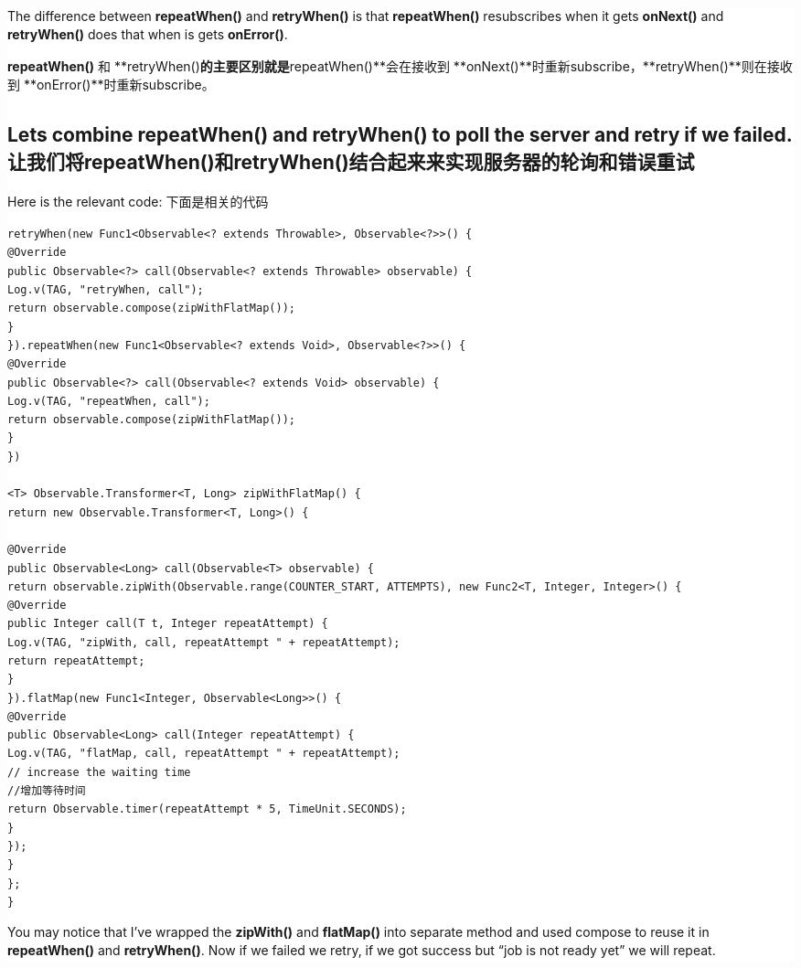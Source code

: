 The difference between **repeatWhen()** and **retryWhen()** is that **repeatWhen()** resubscribes when it gets **onNext()** and **retryWhen()** does that when is gets **onError()**.

**repeatWhen()** 和 **retryWhen()**的主要区别就是**repeatWhen()**会在接收到 **onNext()**时重新subscribe，**retryWhen()**则在接收到 **onError()**时重新subscribe。

Lets combine repeatWhen() and retryWhen() to poll the server and retry if we failed.让我们将repeatWhen()和retryWhen()结合起来来实现服务器的轮询和错误重试
------------------------------------------------------------------------

Here is the relevant code:
下面是相关的代码

```
retryWhen(new Func1<Observable<? extends Throwable>, Observable<?>>() {
@Override
public Observable<?> call(Observable<? extends Throwable> observable) {
Log.v(TAG, "retryWhen, call");
return observable.compose(zipWithFlatMap());
}
}).repeatWhen(new Func1<Observable<? extends Void>, Observable<?>>() {
@Override
public Observable<?> call(Observable<? extends Void> observable) {
Log.v(TAG, "repeatWhen, call");
return observable.compose(zipWithFlatMap());
}
})

<T> Observable.Transformer<T, Long> zipWithFlatMap() {
return new Observable.Transformer<T, Long>() {

@Override
public Observable<Long> call(Observable<T> observable) {
return observable.zipWith(Observable.range(COUNTER_START, ATTEMPTS), new Func2<T, Integer, Integer>() {
@Override
public Integer call(T t, Integer repeatAttempt) {
Log.v(TAG, "zipWith, call, repeatAttempt " + repeatAttempt);
return repeatAttempt;
}
}).flatMap(new Func1<Integer, Observable<Long>>() {
@Override
public Observable<Long> call(Integer repeatAttempt) {
Log.v(TAG, "flatMap, call, repeatAttempt " + repeatAttempt);
// increase the waiting time
//增加等待时间
return Observable.timer(repeatAttempt * 5, TimeUnit.SECONDS);
}
});
}
};
}
```
You may notice that I’ve wrapped the **zipWith()** and **flatMap()** into separate method and used compose to reuse it in **repeatWhen()** and **retryWhen()**. Now if we failed we retry, if we got success but “job is not ready yet” we will repeat.

